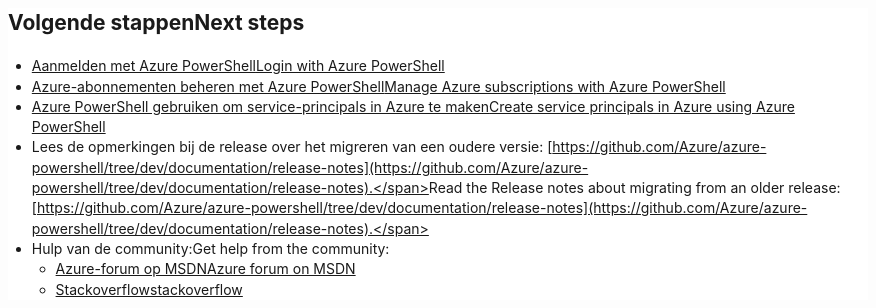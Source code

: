 ## <a name="next-steps"></a><span data-ttu-id="57d46-192">Volgende stappen</span><span class="sxs-lookup"><span data-stu-id="57d46-192">Next steps</span></span>

* [<span data-ttu-id="57d46-193">Aanmelden met Azure PowerShell</span><span class="sxs-lookup"><span data-stu-id="57d46-193">Login with Azure PowerShell</span></span>](authenticate-azureps.md)
* [<span data-ttu-id="57d46-194">Azure-abonnementen beheren met Azure PowerShell</span><span class="sxs-lookup"><span data-stu-id="57d46-194">Manage Azure subscriptions with Azure PowerShell</span></span>](manage-subscriptions-azureps.md)
* [<span data-ttu-id="57d46-195">Azure PowerShell gebruiken om service-principals in Azure te maken</span><span class="sxs-lookup"><span data-stu-id="57d46-195">Create service principals in Azure using Azure PowerShell</span></span>](create-azure-service-principal-azureps.md)
* <span data-ttu-id="57d46-196">Lees de opmerkingen bij de release over het migreren van een oudere versie: [https://github.com/Azure/azure-powershell/tree/dev/documentation/release-notes](https://github.com/Azure/azure-powershell/tree/dev/documentation/release-notes).</span><span class="sxs-lookup"><span data-stu-id="57d46-196">Read the Release notes about migrating from an older release: [https://github.com/Azure/azure-powershell/tree/dev/documentation/release-notes](https://github.com/Azure/azure-powershell/tree/dev/documentation/release-notes).</span></span>
* <span data-ttu-id="57d46-197">Hulp van de community:</span><span class="sxs-lookup"><span data-stu-id="57d46-197">Get help from the community:</span></span>
  * [<span data-ttu-id="57d46-198">Azure-forum op MSDN</span><span class="sxs-lookup"><span data-stu-id="57d46-198">Azure forum on MSDN</span></span>](http://go.microsoft.com/fwlink/p/?LinkId=320212)
  * [<span data-ttu-id="57d46-199">Stackoverflow</span><span class="sxs-lookup"><span data-stu-id="57d46-199">stackoverflow</span></span>](http://go.microsoft.com/fwlink/?LinkId=320213)
